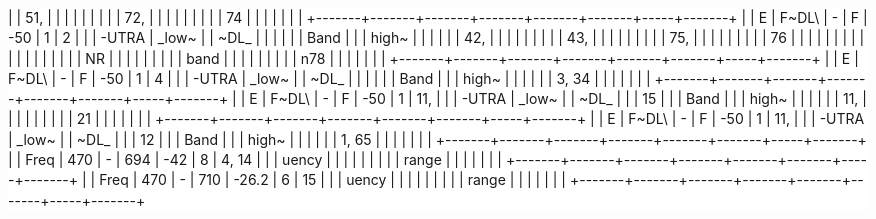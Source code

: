 |       | 51,   |       |       |       |       |     |       |
|       | 72,   |       |       |       |       |     |       |
|       | 74    |       |       |       |       |     |       |
+-------+-------+-------+-------+-------+-------+-----+-------+
|       | E     | F~DL\ | \-    | F     | -50   | 1   | 2     |
|       | -UTRA | _low~ |       | ~DL\_ |       |     |       |
|       | Band  |       |       | high~ |       |     |       |
|       | 42,   |       |       |       |       |     |       |
|       | 43,   |       |       |       |       |     |       |
|       | 75,   |       |       |       |       |     |       |
|       | 76    |       |       |       |       |     |       |
|       |       |       |       |       |       |     |       |
|       | NR    |       |       |       |       |     |       |
|       | band  |       |       |       |       |     |       |
|       | n78   |       |       |       |       |     |       |
+-------+-------+-------+-------+-------+-------+-----+-------+
|       | E     | F~DL\ | \-    | F     | -50   | 1   | 4     |
|       | -UTRA | _low~ |       | ~DL\_ |       |     |       |
|       | Band  |       |       | high~ |       |     |       |
|       | 3, 34 |       |       |       |       |     |       |
+-------+-------+-------+-------+-------+-------+-----+-------+
|       | E     | F~DL\ | \-    | F     | -50   | 1   | 11,   |
|       | -UTRA | _low~ |       | ~DL\_ |       |     | 15    |
|       | Band  |       |       | high~ |       |     |       |
|       | 11,   |       |       |       |       |     |       |
|       | 21    |       |       |       |       |     |       |
+-------+-------+-------+-------+-------+-------+-----+-------+
|       | E     | F~DL\ | \-    | F     | -50   | 1   | 11,   |
|       | -UTRA | _low~ |       | ~DL\_ |       |     | 12    |
|       | Band  |       |       | high~ |       |     |       |
|       | 1, 65 |       |       |       |       |     |       |
+-------+-------+-------+-------+-------+-------+-----+-------+
|       | Freq  | 470   | \-    | 694   | -42   | 8   | 4, 14 |
|       | uency |       |       |       |       |     |       |
|       | range |       |       |       |       |     |       |
+-------+-------+-------+-------+-------+-------+-----+-------+
|       | Freq  | 470   | \-    | 710   | -26.2 | 6   | 15    |
|       | uency |       |       |       |       |     |       |
|       | range |       |       |       |       |     |       |
+-------+-------+-------+-------+-------+-------+-----+-------+